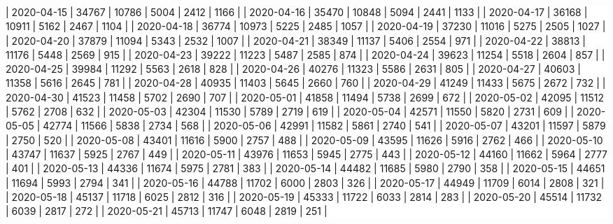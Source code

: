 | 2020-04-15 | 34767 | 10786 | 5004 | 2412 | 1166 |
| 2020-04-16 | 35470 | 10848 | 5094 | 2441 | 1133 |
| 2020-04-17 | 36168 | 10911 | 5162 | 2467 | 1104 |
| 2020-04-18 | 36774 | 10973 | 5225 | 2485 | 1057 |
| 2020-04-19 | 37230 | 11016 | 5275 | 2505 | 1027 |
| 2020-04-20 | 37879 | 11094 | 5343 | 2532 | 1007 |
| 2020-04-21 | 38349 | 11137 | 5406 | 2554 | 971 |
| 2020-04-22 | 38813 | 11176 | 5448 | 2569 | 915 |
| 2020-04-23 | 39222 | 11223 | 5487 | 2585 | 874 |
| 2020-04-24 | 39623 | 11254 | 5518 | 2604 | 857 |
| 2020-04-25 | 39984 | 11292 | 5563 | 2618 | 828 |
| 2020-04-26 | 40276 | 11323 | 5586 | 2631 | 805 |
| 2020-04-27 | 40603 | 11358 | 5616 | 2645 | 781 |
| 2020-04-28 | 40935 | 11403 | 5645 | 2660 | 760 |
| 2020-04-29 | 41249 | 11433 | 5675 | 2672 | 732 |
| 2020-04-30 | 41523 | 11458 | 5702 | 2690 | 707 |
| 2020-05-01 | 41858 | 11494 | 5738 | 2699 | 672 |
| 2020-05-02 | 42095 | 11512 | 5762 | 2708 | 632 |
| 2020-05-03 | 42304 | 11530 | 5789 | 2719 | 619 |
| 2020-05-04 | 42571 | 11550 | 5820 | 2731 | 609 |
| 2020-05-05 | 42774 | 11566 | 5838 | 2734 | 568 |
| 2020-05-06 | 42991 | 11582 | 5861 | 2740 | 541 |
| 2020-05-07 | 43201 | 11597 | 5879 | 2750 | 520 |
| 2020-05-08 | 43401 | 11616 | 5900 | 2757 | 488 |
| 2020-05-09 | 43595 | 11626 | 5916 | 2762 | 466 |
| 2020-05-10 | 43747 | 11637 | 5925 | 2767 | 449 |
| 2020-05-11 | 43976 | 11653 | 5945 | 2775 | 443 |
| 2020-05-12 | 44160 | 11662 | 5964 | 2777 | 401 |
| 2020-05-13 | 44336 | 11674 | 5975 | 2781 | 383 |
| 2020-05-14 | 44482 | 11685 | 5980 | 2790 | 358 |
| 2020-05-15 | 44651 | 11694 | 5993 | 2794 | 341 |
| 2020-05-16 | 44788 | 11702 | 6000 | 2803 | 326 |
| 2020-05-17 | 44949 | 11709 | 6014 | 2808 | 321 |
| 2020-05-18 | 45137 | 11718 | 6025 | 2812 | 316 |
| 2020-05-19 | 45333 | 11722 | 6033 | 2814 | 283 |
| 2020-05-20 | 45514 | 11732 | 6039 | 2817 | 272 |
| 2020-05-21 | 45713 | 11747 | 6048 | 2819 | 251 |